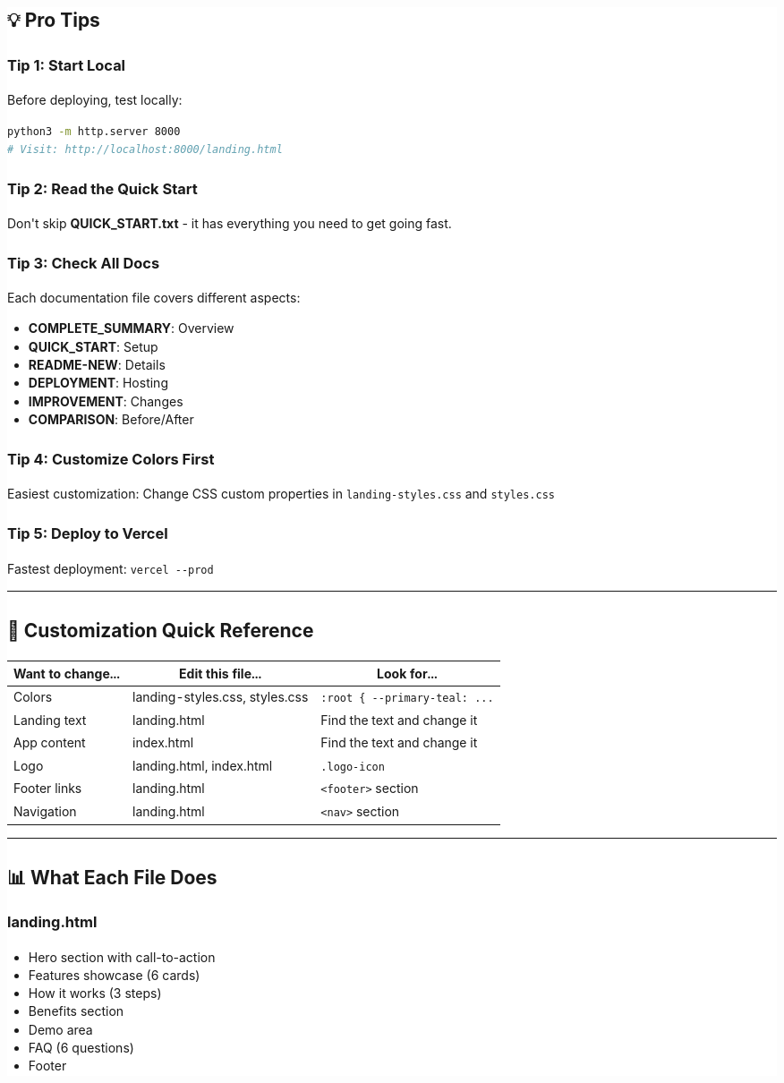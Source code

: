## 💡 Pro Tips

### Tip 1: Start Local
Before deploying, test locally:
```bash
python3 -m http.server 8000
# Visit: http://localhost:8000/landing.html
```

### Tip 2: Read the Quick Start
Don't skip **QUICK_START.txt** - it has everything you need to get going fast.

### Tip 3: Check All Docs
Each documentation file covers different aspects:
- **COMPLETE_SUMMARY**: Overview
- **QUICK_START**: Setup
- **README-NEW**: Details
- **DEPLOYMENT**: Hosting
- **IMPROVEMENT**: Changes
- **COMPARISON**: Before/After

### Tip 4: Customize Colors First
Easiest customization: Change CSS custom properties in `landing-styles.css` and `styles.css`

### Tip 5: Deploy to Vercel
Fastest deployment: `vercel --prod`

---

## 🎨 Customization Quick Reference

| Want to change... | Edit this file... | Look for... |
|------------------|------------------|-------------|
| Colors | landing-styles.css, styles.css | `:root { --primary-teal: ...` |
| Landing text | landing.html | Find the text and change it |
| App content | index.html | Find the text and change it |
| Logo | landing.html, index.html | `.logo-icon` |
| Footer links | landing.html | `<footer>` section |
| Navigation | landing.html | `<nav>` section |

---

## 📊 What Each File Does

### landing.html
- Hero section with call-to-action
- Features showcase (6 cards)
- How it works (3 steps)
- Benefits section
- Demo area
- FAQ (6 questions)
- Footer
